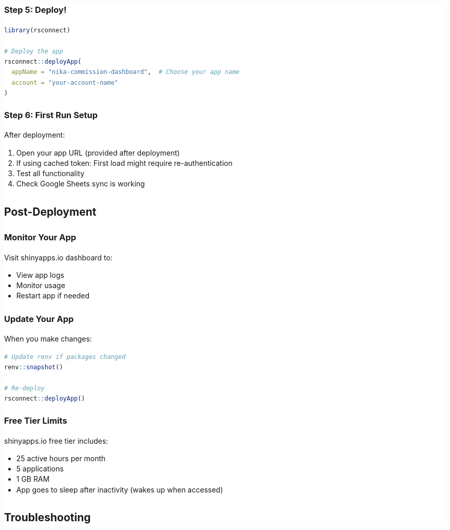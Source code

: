 ### Step 5: Deploy!

```r
library(rsconnect)

# Deploy the app
rsconnect::deployApp(
  appName = "nika-commission-dashboard",  # Choose your app name
  account = "your-account-name"
)
```

### Step 6: First Run Setup

After deployment:

1. Open your app URL (provided after deployment)
2. If using cached token: First load might require re-authentication
3. Test all functionality
4. Check Google Sheets sync is working

## Post-Deployment

### Monitor Your App

Visit shinyapps.io dashboard to:
- View app logs
- Monitor usage
- Restart app if needed

### Update Your App

When you make changes:

```r
# Update renv if packages changed
renv::snapshot()

# Re-deploy
rsconnect::deployApp()
```

### Free Tier Limits

shinyapps.io free tier includes:
- 25 active hours per month
- 5 applications
- 1 GB RAM
- App goes to sleep after inactivity (wakes up when accessed)

## Troubleshooting
